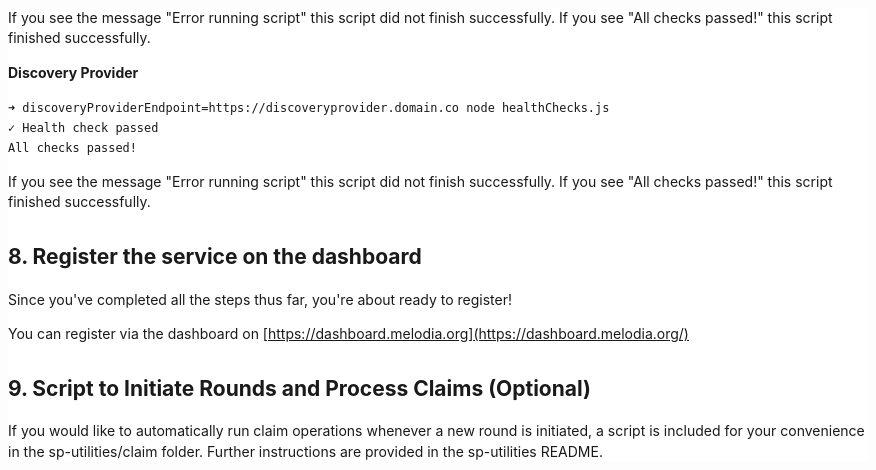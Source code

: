If you see the message "Error running script" this script did not finish successfully. If you see "All checks passed!" this script finished successfully.

**Discovery Provider**

```text
➜ discoveryProviderEndpoint=https://discoveryprovider.domain.co node healthChecks.js
✓ Health check passed
All checks passed!
```

If you see the message "Error running script" this script did not finish successfully. If you see "All checks passed!" this script finished successfully.

## 8. Register the service on the dashboard

Since you've completed all the steps thus far, you're about ready to register!

You can register via the dashboard on [https://dashboard.melodia.org](https://dashboard.melodia.org/)

## 9. Script to Initiate Rounds and Process Claims \(Optional\)

If you would like to automatically run claim operations whenever a new round is initiated, a script is included for your convenience in the sp-utilities/claim folder. Further instructions are provided in the sp-utilities README.
